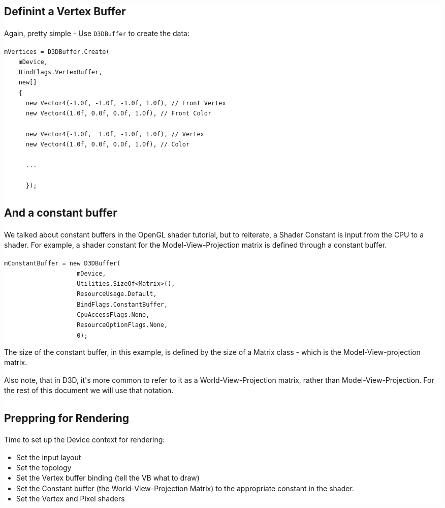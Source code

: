 
## Definint a Vertex Buffer

Again, pretty simple - Use `D3DBuffer` to create the data:

```
mVertices = D3DBuffer.Create(
    mDevice,
    BindFlags.VertexBuffer,
    new[]
    {
      new Vector4(-1.0f, -1.0f, -1.0f, 1.0f), // Front Vertex
      new Vector4(1.0f, 0.0f, 0.0f, 1.0f), // Front Color

      new Vector4(-1.0f,  1.0f, -1.0f, 1.0f), // Vertex
      new Vector4(1.0f, 0.0f, 0.0f, 1.0f), // Color

      ...

      });
```

## And a constant buffer

We talked about constant buffers in the OpenGL shader tutorial, but to reiterate, a Shader Constant is input from the CPU to a shader. For example, a shader constant for the Model-View-Projection matrix is defined through a constant buffer.

```
mConstantBuffer = new D3DBuffer(
                    mDevice,
                    Utilities.SizeOf<Matrix>(),
                    ResourceUsage.Default,
                    BindFlags.ConstantBuffer,
                    CpuAccessFlags.None,
                    ResourceOptionFlags.None,
                    0);
```

The size of the constant buffer, in this example, is defined by the size of a Matrix class - which is the Model-View-projection matrix.

Also note, that in D3D, it's more common to refer to it as a World-View-Projection matrix, rather than Model-View-Projection. For the rest of this document we will use that notation.

## Preppring for Rendering

Time to set up the Device context for rendering:

- Set the input layout
- Set the topology
- Set the Vertex buffer binding (tell the VB what to draw)
- Set the Constant buffer (the World-View-Projection Matrix) to the appropriate constant in the shader.
- Set the Vertex and Pixel shaders
